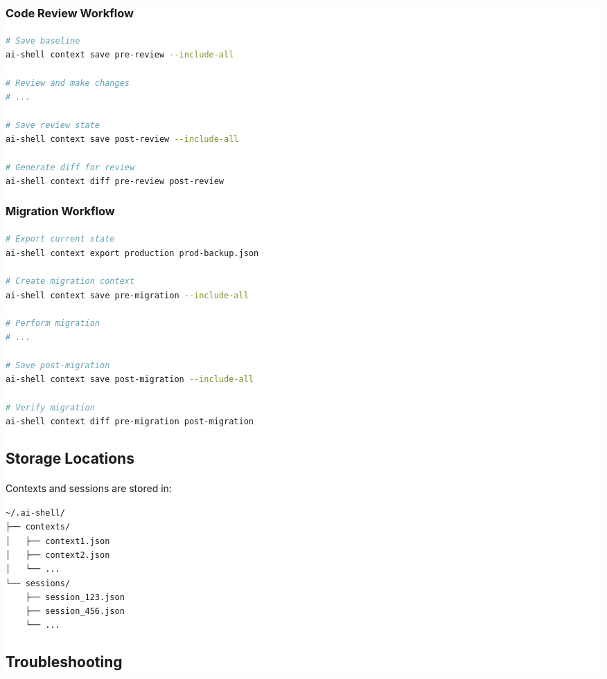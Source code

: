 ### Code Review Workflow

```bash
# Save baseline
ai-shell context save pre-review --include-all

# Review and make changes
# ...

# Save review state
ai-shell context save post-review --include-all

# Generate diff for review
ai-shell context diff pre-review post-review
```

### Migration Workflow

```bash
# Export current state
ai-shell context export production prod-backup.json

# Create migration context
ai-shell context save pre-migration --include-all

# Perform migration
# ...

# Save post-migration
ai-shell context save post-migration --include-all

# Verify migration
ai-shell context diff pre-migration post-migration
```

## Storage Locations

Contexts and sessions are stored in:

```
~/.ai-shell/
├── contexts/
│   ├── context1.json
│   ├── context2.json
│   └── ...
└── sessions/
    ├── session_123.json
    ├── session_456.json
    └── ...
```

## Troubleshooting
